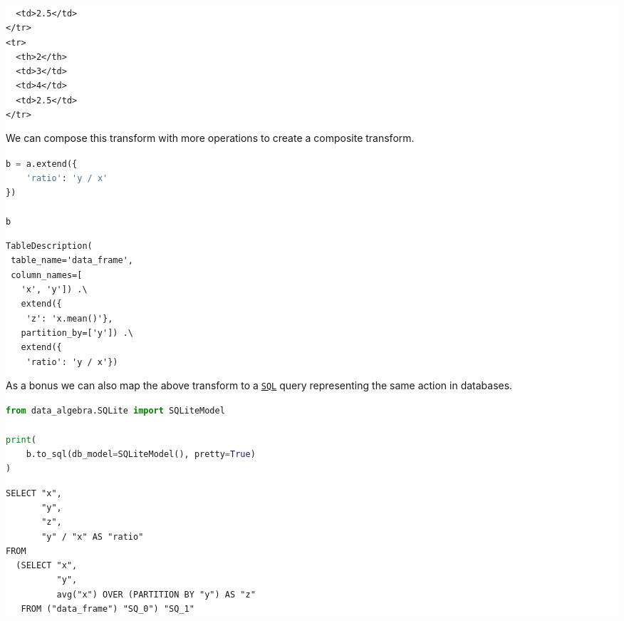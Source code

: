       <td>2.5</td>
    </tr>
    <tr>
      <th>2</th>
      <td>3</td>
      <td>4</td>
      <td>2.5</td>
    </tr>
  </tbody>
</table>
</div>



We can compose this transform with more operations to create a composite transform.


```python
b = a.extend({
    'ratio': 'y / x'
})

b
```




    TableDescription(
     table_name='data_frame',
     column_names=[
       'x', 'y']) .\
       extend({
        'z': 'x.mean()'},
       partition_by=['y']) .\
       extend({
        'ratio': 'y / x'})



As a bonus we can also map the above transform to a <a href="https://en.wikipedia.org/wiki/SQL"><code>SQL</code></a> query representing the same action in databases.


```python
from data_algebra.SQLite import SQLiteModel

print(
    b.to_sql(db_model=SQLiteModel(), pretty=True)
)
```

    SELECT "x",
           "y",
           "z",
           "y" / "x" AS "ratio"
    FROM
      (SELECT "x",
              "y",
              avg("x") OVER (PARTITION BY "y") AS "z"
       FROM ("data_frame") "SQ_0") "SQ_1"
